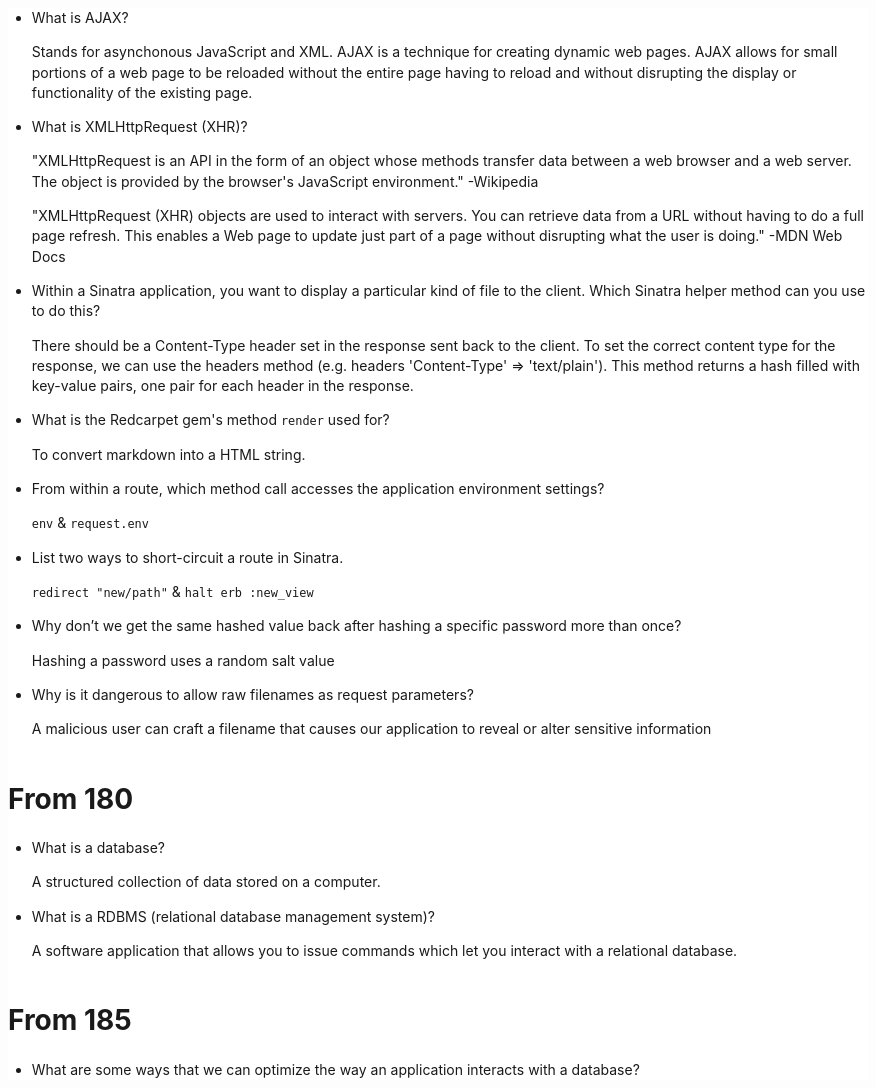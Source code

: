- What is AJAX?

  Stands for asynchonous JavaScript and XML. AJAX is a technique for creating dynamic web pages. AJAX allows for small portions of a web page to be reloaded without the entire page having to reload and without disrupting the display or functionality of the existing page.

- What is XMLHttpRequest (XHR)?

  "XMLHttpRequest is an API in the form of an object whose methods transfer data between a web browser and a web server. The object is provided by the browser's JavaScript environment." -Wikipedia

  "XMLHttpRequest (XHR) objects are used to interact with servers. You can retrieve data from a URL without having to do a full page refresh. This enables a Web page to update just part of a page without disrupting what the user is doing." -MDN Web Docs

- Within a Sinatra application, you want to display a particular kind of file to the client. Which Sinatra helper method can you use to do this?

  There should be a Content-Type header set in the response sent back to the client. To set the correct content type for the response, we can use the headers method (e.g. headers 'Content-Type' => 'text/plain'). This method returns a hash filled with key-value pairs, one pair for each header in the response.

- What is the Redcarpet gem's method `render` used for?

  To convert markdown into a HTML string.

- From within a route, which method call accesses the application environment settings?

  `env` & `request.env`

- List two ways to short-circuit a route in Sinatra.

  `redirect "new/path"` & `halt erb :new_view`

- Why don’t we get the same hashed value back after hashing a specific password more than once?

  Hashing a password uses a random salt value

- Why is it dangerous to allow raw filenames as request parameters?

  A malicious user can craft a filename that causes our application to reveal or alter sensitive information

# From 180

- What is a database?

  A structured collection of data stored on a computer.

- What is a RDBMS (relational database management system)?

  A software application that allows you to issue commands which let you interact with a relational database.

# From 185

- What are some ways that we can optimize the way an application interacts with a database?
